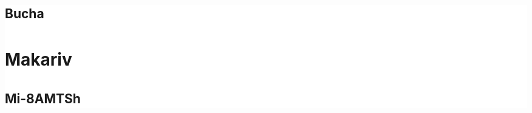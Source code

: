 

## Bucha

<video 
  src="https://user-images.githubusercontent.com/34960418/156828785-7fa0a9c6-8047-4dba-a7f3-8856afc94029.mp4" controls="controls" style="max-width: 730px;">
</video>


# Makariv

## Mi-8AMTSh

<video 
  src="https://user-images.githubusercontent.com/34960418/159576949-1e9fa5da-0ca3-4b8a-8872-c2a7018ca9d2.mp4" controls="controls" style="max-width: 730px;">
</video>


